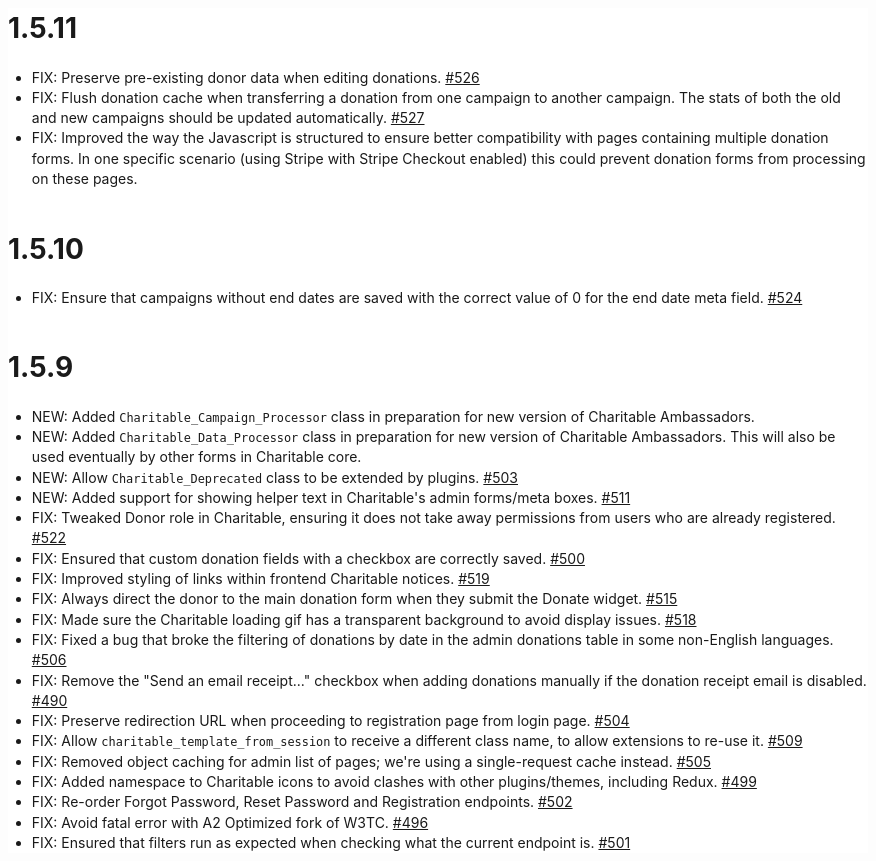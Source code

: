 # 1.5.11
* FIX: Preserve pre-existing donor data when editing donations. [#526](https://github.com/Charitable/Charitable/issues/526)
* FIX: Flush donation cache when transferring a donation from one campaign to another campaign. The stats of both the old and new campaigns should be updated automatically. [#527](https://github.com/Charitable/Charitable/issues/527)
* FIX: Improved the way the Javascript is structured to ensure better compatibility with pages containing multiple donation forms. In one specific scenario (using Stripe with Stripe Checkout enabled) this could prevent donation forms from processing on these pages.

# 1.5.10
* FIX: Ensure that campaigns without end dates are saved with the correct value of 0 for the end date meta field. [#524](https://github.com/Charitable/Charitable/issues/524)

# 1.5.9
* NEW: Added `Charitable_Campaign_Processor` class in preparation for new version of Charitable Ambassadors.
* NEW: Added `Charitable_Data_Processor` class in preparation for new version of Charitable Ambassadors. This will also be used eventually by other forms in Charitable core.
* NEW: Allow `Charitable_Deprecated` class to be extended by plugins. [#503](https://github.com/Charitable/Charitable/issues/503)
* NEW: Added support for showing helper text in Charitable's admin forms/meta boxes. [#511](https://github.com/Charitable/Charitable/pull/511)
* FIX: Tweaked Donor role in Charitable, ensuring it does not take away permissions from users who are already registered. [#522](https://github.com/Charitable/Charitable/issues/522)
* FIX: Ensured that custom donation fields with a checkbox are correctly saved. [#500](https://github.com/Charitable/Charitable/issues/500)
* FIX: Improved styling of links within frontend Charitable notices. [#519](https://github.com/Charitable/Charitable/issues/519)
* FIX: Always direct the donor to the main donation form when they submit the Donate widget. [#515](https://github.com/Charitable/Charitable/issues/515)
* FIX: Made sure the Charitable loading gif has a transparent background to avoid display issues. [#518](https://github.com/Charitable/Charitable/issues/518)
* FIX: Fixed a bug that broke the filtering of donations by date in the admin donations table in some non-English languages. [#506](https://github.com/Charitable/Charitable/issues/506)
* FIX: Remove the "Send an email receipt..." checkbox when adding donations manually if the donation receipt email is disabled. [#490](https://github.com/Charitable/Charitable/issues/490)
* FIX: Preserve redirection URL when proceeding to registration page from login page. [#504](https://github.com/Charitable/Charitable/issues/504)
* FIX: Allow `charitable_template_from_session` to receive a different class name, to allow extensions to re-use it. [#509](https://github.com/Charitable/Charitable/issues/509)
* FIX: Removed object caching for admin list of pages; we're using a single-request cache instead. [#505](https://github.com/Charitable/Charitable/issues/505)
* FIX: Added namespace to Charitable icons to avoid clashes with other plugins/themes, including Redux. [#499](https://github.com/Charitable/Charitable/issues/499)
* FIX: Re-order Forgot Password, Reset Password and Registration endpoints. [#502](https://github.com/Charitable/Charitable/issues/502)
* FIX: Avoid fatal error with A2 Optimized fork of W3TC. [#496](https://github.com/Charitable/Charitable/issues/496)
* FIX: Ensured that filters run as expected when checking what the current endpoint is. [#501](https://github.com/Charitable/Charitable/issues/501)
